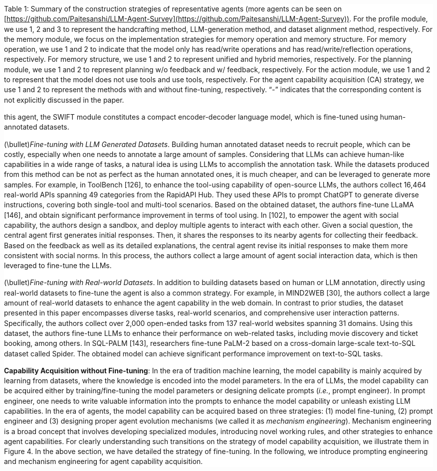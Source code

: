 Table 1: Summary of the construction strategies of representative agents (more agents can be seen on [https://github.com/Paitesanshi/LLM-Agent-Survey](https://github.com/Paitesanshi/LLM-Agent-Survey)). For the profile module, we use 1, 2 and 3 to represent the handcrafting method, LLM-generation method, and dataset alignment method, respectively. For the memory module, we focus on the implementation strategies for memory operation and memory structure. For memory operation, we use 1 and 2 to indicate that the model only has read/write operations and has read/write/reflection operations, respectively. For memory structure, we use 1 and 2 to represent unified and hybrid memories, respectively. For the planning module, we use 1 and 2 to represent planning w/o feedback and w/ feedback, respectively. For the action module, we use 1 and 2 to represent that the model does not use tools and use tools, respectively. For the agent capability acquisition (CA) strategy, we use 1 and 2 to represent the methods with and without fine-tuning, respectively. “-” indicates that the corresponding content is not explicitly discussed in the paper.

this agent, the SWIFT module constitutes a compact encoder-decoder language model, which is fine-tuned using human-annotated datasets.

\(\bullet\)_Fine-tuning with LLM Generated Datasets_. Building human annotated dataset needs to recruit people, which can be costly, especially when one needs to annotate a large amount of samples. Considering that LLMs can achieve human-like capabilities in a wide range of tasks, a natural idea is using LLMs to accomplish the annotation task. While the datasets produced from this method can be not as perfect as the human annotated ones, it is much cheaper, and can be leveraged to generate more samples. For example, in ToolBench [126], to enhance the tool-using capability of open-source LLMs, the authors collect 16,464 real-world APIs spanning 49 categories from the RapidAPI Hub. They used these APIs to prompt ChatGPT to generate diverse instructions, covering both single-tool and multi-tool scenarios. Based on the obtained dataset, the authors fine-tune LLaMA [146], and obtain significant performance improvement in terms of tool using. In [102], to empower the agent with social capability, the authors design a sandbox, and deploy multiple agents to interact with each other. Given a social question, the central agent first generates initial responses. Then, it shares the responses to its nearby agents for collecting their feedback. Based on the feedback as well as its detailed explanations, the central agent revise its initial responses to make them more consistent with social norms. In this process, the authors collect a large amount of agent social interaction data, which is then leveraged to fine-tune the LLMs.

\(\bullet\)_Fine-tuning with Real-world Datasets_. In addition to building datasets based on human or LLM annotation, directly using real-world datasets to fine-tune the agent is also a common strategy. For example, in MIND2WEB [30], the authors collect a large amount of real-world datasets to enhance the agent capability in the web domain. In contrast to prior studies, the dataset presented in this paper encompasses diverse tasks, real-world scenarios, and comprehensive user interaction patterns. Specifically, the authors collect over 2,000 open-ended tasks from 137 real-world websites spanning 31 domains. Using this dataset, the authors fine-tune LLMs to enhance their performance on web-related tasks, including movie discovery and ticket booking, among others. In SQL-PALM [143], researchers fine-tune PaLM-2 based on a cross-domain large-scale text-to-SQL dataset called Spider. The obtained model can achieve significant performance improvement on text-to-SQL tasks.

**Capability Acquisition without Fine-tuning**: In the era of tradition machine learning, the model capability is mainly acquired by learning from datasets, where the knowledge is encoded into the model parameters. In the era of LLMs, the model capability can be acquired either by training/fine-tuning the model parameters or designing delicate prompts (_i.e._, prompt engineer). In prompt engineer, one needs to write valuable information into the prompts to enhance the model capability or unleash existing LLM capabilities. In the era of agents, the model capability can be acquired based on three strategies: (1) model fine-tuning, (2) prompt engineer and (3) designing proper agent evolution mechanisms (we called it as _mechanism engineering_). Mechanism engineering is a broad concept that involves developing specialized modules, introducing novel working rules, and other strategies to enhance agent capabilities. For clearly understanding such transitions on the strategy of model capability acquisition, we illustrate them in Figure 4. In the above section, we have detailed the strategy of fine-tuning. In the following, we introduce prompting engineering and mechanism engineering for agent capability acquisition.

